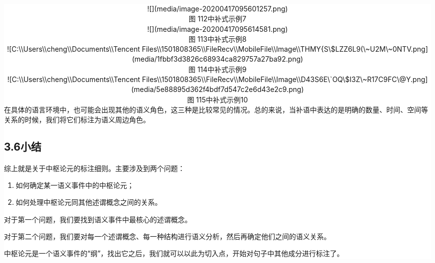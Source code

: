 <center>![](media/image-20200417095601257.png)</center>
<center>图 112中补式示例7</center>
<center>![](media/image-20200417095614581.png)</center>
<center>图 113中补式示例8</center>
<center><center>![C:\\Users\\cheng\\Documents\\Tencent Files\\1501808365\\FileRecv\\MobileFile\\Image\\THMY{S\$LZZ6L9(\~U2M\~0NTV.png](media/1fbbf3d3826c68934ca829757a27ba92.png)</center></center>
<center>图 114中补式示例9</center>
<center><center>![C:\\Users\\cheng\\Documents\\Tencent Files\\1501808365\\FileRecv\\MobileFile\\Image\\D43S6E\`OQ\$I3Z\~R17C9FC\@Y.png](media/5e88895d362f4bdf7d547c2e6d43e2c9.png)</center></center>
<center>图 115中补式示例10</center>
在具体的语言环境中，也可能会出现其他的语义角色，这三种是比较常见的情况。总的来说，当补语中表达的是明确的数量、时间、空间等关系的时候，我们将它们标注为语义周边角色。

3.6小结
-------

综上就是关于中枢论元的标注细则。主要涉及到两个问题：

1.  如何确定某一语义事件中的中枢论元；

2.  如何处理中枢论元同其他述谓概念之间的关系。

对于第一个问题，我们要找到语义事件中最核心的述谓概念。

对于第二个问题，我们要对每一个述谓概念、每一种结构进行语义分析，然后再确定他们之间的语义关系。

中枢论元是一个语义事件的“纲”，找出它之后，我们就可以以此为切入点，开始对句子中其他成分进行标注了。
